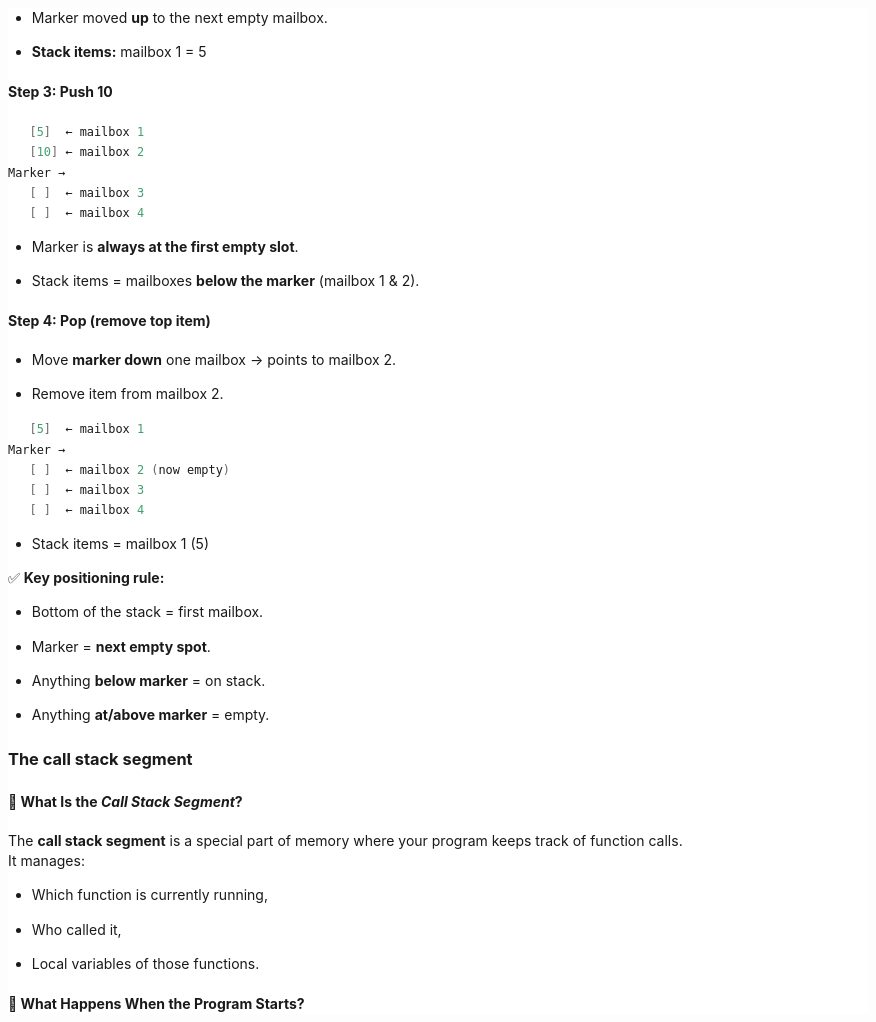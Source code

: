 - Marker moved **up** to the next empty mailbox.
    
- **Stack items:** mailbox 1 = 5

#### Step 3: Push 10

```cpp
   [5]  ← mailbox 1
   [10] ← mailbox 2
Marker →
   [ ]  ← mailbox 3
   [ ]  ← mailbox 4
```

- Marker is **always at the first empty slot**.
    
- Stack items = mailboxes **below the marker** (mailbox 1 & 2).

#### Step 4: Pop (remove top item)

- Move **marker down** one mailbox → points to mailbox 2.
    
- Remove item from mailbox 2.

```cpp
   [5]  ← mailbox 1
Marker →
   [ ]  ← mailbox 2 (now empty)
   [ ]  ← mailbox 3
   [ ]  ← mailbox 4
```

- Stack items = mailbox 1 (5)

✅ **Key positioning rule:**

- Bottom of the stack = first mailbox.
    
- Marker = **next empty spot**.
    
- Anything **below marker** = on stack.
    
- Anything **at/above marker** = empty.

### **The call stack segment**

#### 🧠 What Is the _Call Stack Segment_?

The **call stack segment** is a special part of memory where your program keeps track of function calls.  
It manages:

- Which function is currently running,
    
- Who called it,
    
- Local variables of those functions.

#### 🚀 What Happens When the Program Starts?
